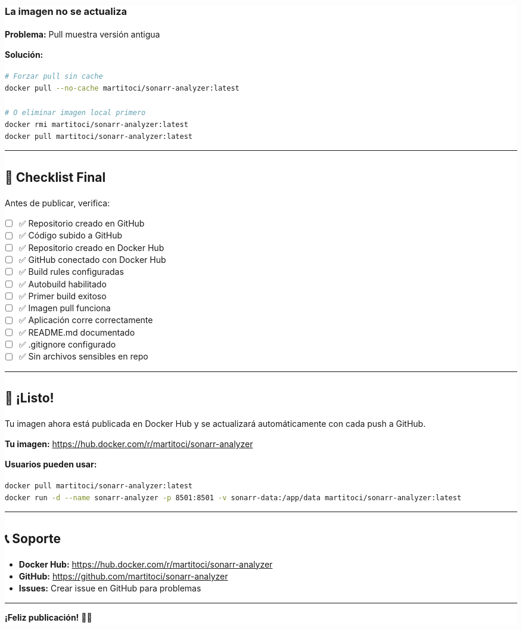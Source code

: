 ### La imagen no se actualiza

**Problema:** Pull muestra versión antigua

**Solución:**
```bash
# Forzar pull sin cache
docker pull --no-cache martitoci/sonarr-analyzer:latest

# O eliminar imagen local primero
docker rmi martitoci/sonarr-analyzer:latest
docker pull martitoci/sonarr-analyzer:latest
```

---

## 📝 Checklist Final

Antes de publicar, verifica:

- [ ] ✅ Repositorio creado en GitHub
- [ ] ✅ Código subido a GitHub
- [ ] ✅ Repositorio creado en Docker Hub
- [ ] ✅ GitHub conectado con Docker Hub
- [ ] ✅ Build rules configuradas
- [ ] ✅ Autobuild habilitado
- [ ] ✅ Primer build exitoso
- [ ] ✅ Imagen pull funciona
- [ ] ✅ Aplicación corre correctamente
- [ ] ✅ README.md documentado
- [ ] ✅ .gitignore configurado
- [ ] ✅ Sin archivos sensibles en repo

---

## 🎉 ¡Listo!

Tu imagen ahora está publicada en Docker Hub y se actualizará automáticamente con cada push a GitHub.

**Tu imagen:** https://hub.docker.com/r/martitoci/sonarr-analyzer

**Usuarios pueden usar:**
```bash
docker pull martitoci/sonarr-analyzer:latest
docker run -d --name sonarr-analyzer -p 8501:8501 -v sonarr-data:/app/data martitoci/sonarr-analyzer:latest
```

---

## 📞 Soporte

- **Docker Hub:** https://hub.docker.com/r/martitoci/sonarr-analyzer
- **GitHub:** https://github.com/martitoci/sonarr-analyzer
- **Issues:** Crear issue en GitHub para problemas

---

**¡Feliz publicación!** 🚀🐳

